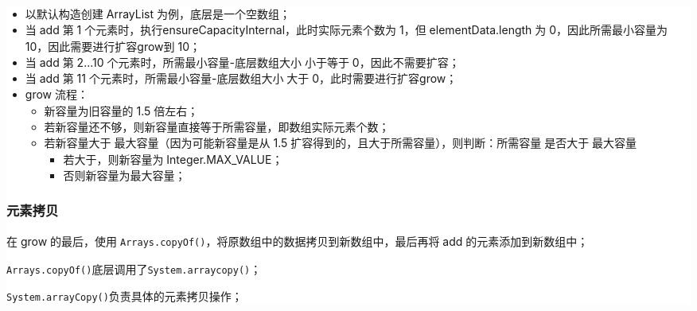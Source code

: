 * 以默认构造创建 ArrayList 为例，底层是一个空数组；
* 当 add 第 1 个元素时，执行ensureCapacityInternal，此时实际元素个数为 1，但 elementData.length 为 0，因此所需最小容量为 10，因此需要进行扩容grow到 10；
* 当 add 第 2...10 个元素时，所需最小容量-底层数组大小 小于等于 0，因此不需要扩容；
* 当 add 第 11 个元素时，所需最小容量-底层数组大小 大于 0，此时需要进行扩容grow；
* grow 流程：
  * 新容量为旧容量的 1.5 倍左右；
  * 若新容量还不够，则新容量直接等于所需容量，即数组实际元素个数；
  * 若新容量大于 最大容量（因为可能新容量是从 1.5 扩容得到的，且大于所需容量），则判断：所需容量 是否大于 最大容量
    * 若大于，则新容量为 Integer.MAX_VALUE；
    * 否则新容量为最大容量；

### 元素拷贝

在 grow 的最后，使用 `Arrays.copyOf()`，将原数组中的数据拷贝到新数组中，最后再将 add 的元素添加到新数组中；

`Arrays.copyOf()`底层调用了`System.arraycopy()`；

`System.arrayCopy()`负责具体的元素拷贝操作；

